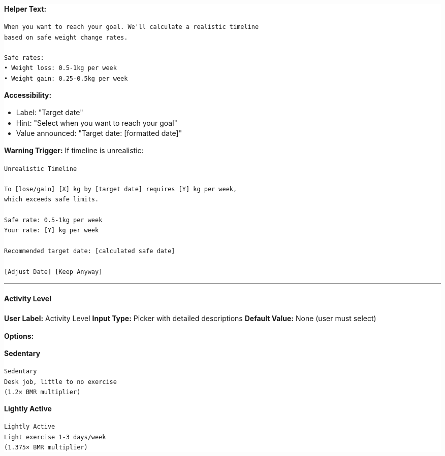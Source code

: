 **Helper Text:**

```
When you want to reach your goal. We'll calculate a realistic timeline
based on safe weight change rates.

Safe rates:
• Weight loss: 0.5-1kg per week
• Weight gain: 0.25-0.5kg per week
```

**Accessibility:**

- Label: "Target date"
- Hint: "Select when you want to reach your goal"
- Value announced: "Target date: [formatted date]"

**Warning Trigger:**
If timeline is unrealistic:

```
Unrealistic Timeline

To [lose/gain] [X] kg by [target date] requires [Y] kg per week,
which exceeds safe limits.

Safe rate: 0.5-1kg per week
Your rate: [Y] kg per week

Recommended target date: [calculated safe date]

[Adjust Date] [Keep Anyway]
```

---

#### Activity Level

**User Label:** Activity Level
**Input Type:** Picker with detailed descriptions
**Default Value:** None (user must select)

**Options:**

**Sedentary**

```
Sedentary
Desk job, little to no exercise
(1.2× BMR multiplier)
```

**Lightly Active**

```
Lightly Active
Light exercise 1-3 days/week
(1.375× BMR multiplier)
```

